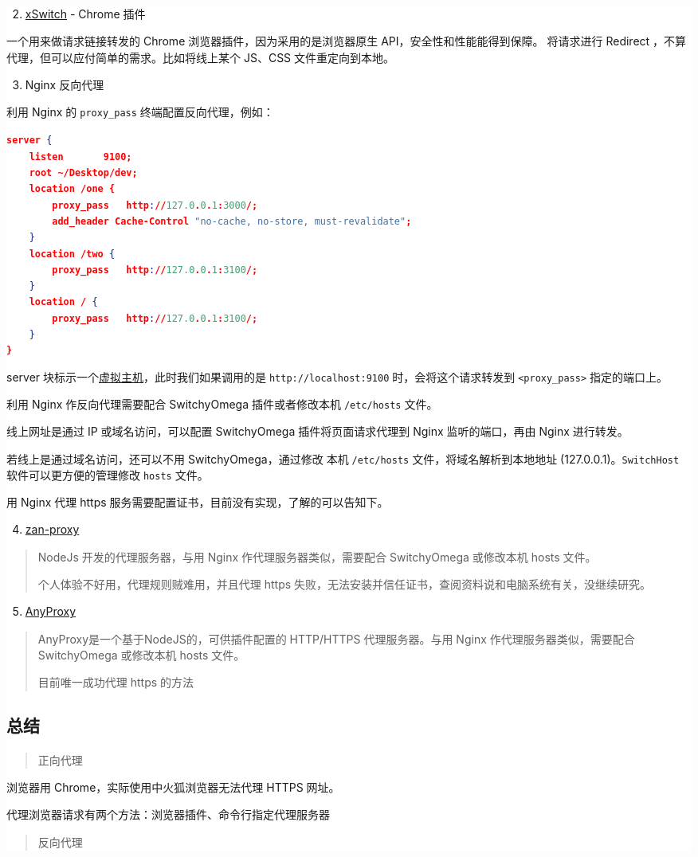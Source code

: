 2. [xSwitch](https://github.com/yize/xswitch) - Chrome 插件

一个用来做请求链接转发的 Chrome 浏览器插件，因为采用的是浏览器原生 API，安全性和性能能得到保障。
将请求进行 Redirect ，不算代理，但可以应付简单的需求。比如将线上某个 JS、CSS 文件重定向到本地。

3. Nginx 反向代理

利用 Nginx 的 `proxy_pass` 终端配置反向代理，例如：

```json
server {
    listen       9100;
    root ~/Desktop/dev;
    location /one {
        proxy_pass   http://127.0.0.1:3000/;
        add_header Cache-Control "no-cache, no-store, must-revalidate";
    }
    location /two {
        proxy_pass   http://127.0.0.1:3100/;
    }
    location / {
        proxy_pass   http://127.0.0.1:3100/;
    }
}
```

server 块标示一个[虚拟主机](https://developer.aliyun.com/article/539830)，此时我们如果调用的是 `http://localhost:9100` 时，会将这个请求转发到 `<proxy_pass>` 指定的端口上。

利用 Nginx 作反向代理需要配合 SwitchyOmega 插件或者修改本机 `/etc/hosts` 文件。

线上网址是通过 IP 或域名访问，可以配置 SwitchyOmega 插件将页面请求代理到 Nginx 监听的端口，再由 Nginx 进行转发。

若线上是通过域名访问，还可以不用 SwitchyOmega，通过修改 本机 `/etc/hosts` 文件，将域名解析到本地地址 (127.0.0.1)。`SwitchHost` 软件可以更方便的管理修改 `hosts` 文件。

用 Nginx 代理 https 服务需要配置证书，目前没有实现，了解的可以告知下。

4. [zan-proxy](https://youzan.github.io/zan-proxy/) 
> NodeJs 开发的代理服务器，与用 Nginx 作代理服务器类似，需要配合 SwitchyOmega 或修改本机 hosts 文件。
>
> 个人体验不好用，代理规则贼难用，并且代理 https 失败，无法安装并信任证书，查阅资料说和电脑系统有关，没继续研究。

5. [AnyProxy](https://github.com/alibaba/anyproxy) 
> AnyProxy是一个基于NodeJS的，可供插件配置的 HTTP/HTTPS 代理服务器。与用 Nginx 作代理服务器类似，需要配合 SwitchyOmega 或修改本机 hosts 文件。
> 
> 目前唯一成功代理 https 的方法

## 总结

> 正向代理

浏览器用 Chrome，实际使用中火狐浏览器无法代理 HTTPS 网址。

代理浏览器请求有两个方法：浏览器插件、命令行指定代理服务器

> 反向代理
